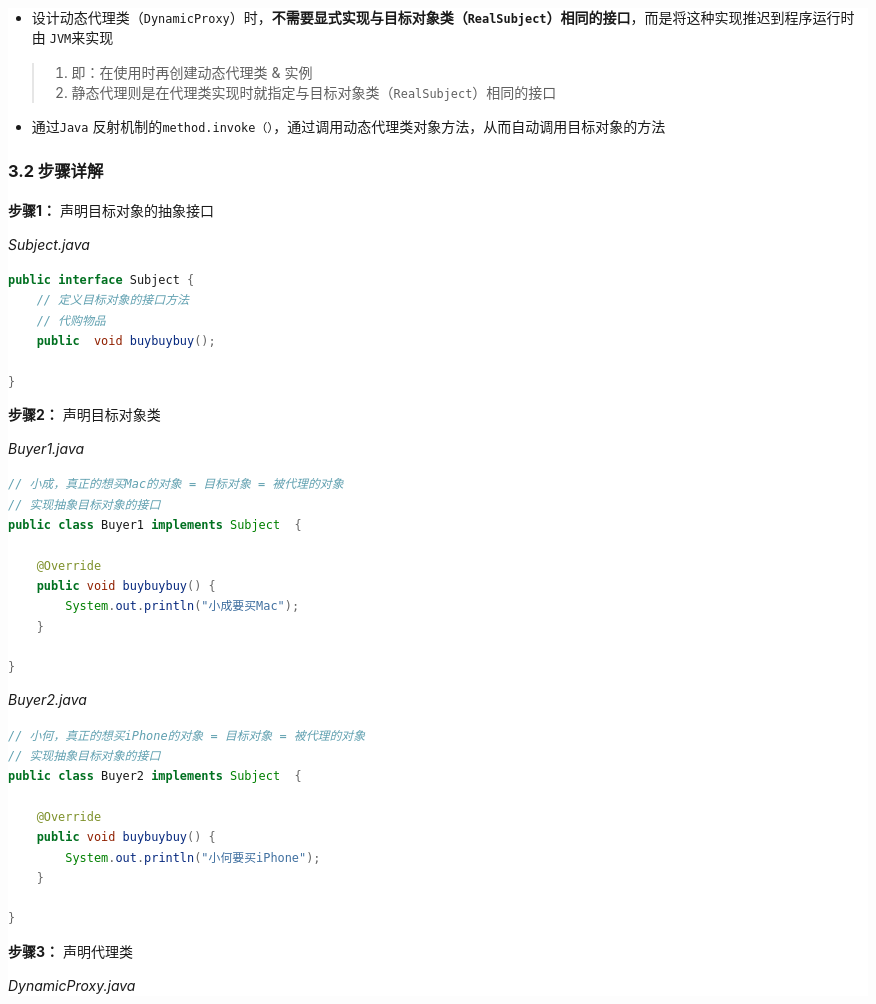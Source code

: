 - 设计动态代理类（`DynamicProxy`）时，**不需要显式实现与目标对象类（`RealSubject`）相同的接口**，而是将这种实现推迟到程序运行时由 `JVM`来实现

> 1. 即：在使用时再创建动态代理类 & 实例
> 2. 静态代理则是在代理类实现时就指定与目标对象类（`RealSubject`）相同的接口

- 通过`Java` 反射机制的`method.invoke（）`，通过调用动态代理类对象方法，从而自动调用目标对象的方法

### 3.2 步骤详解

**步骤1：** 声明目标对象的抽象接口

*Subject.java*

```csharp
public interface Subject {
    // 定义目标对象的接口方法
    // 代购物品
    public  void buybuybuy();

}
```

**步骤2：** 声明目标对象类

*Buyer1.java*

```java
// 小成，真正的想买Mac的对象 = 目标对象 = 被代理的对象
// 实现抽象目标对象的接口
public class Buyer1 implements Subject  {

    @Override
    public void buybuybuy() {
        System.out.println("小成要买Mac");
    }

}
```

*Buyer2.java*

```java
// 小何，真正的想买iPhone的对象 = 目标对象 = 被代理的对象
// 实现抽象目标对象的接口
public class Buyer2 implements Subject  {

    @Override
    public void buybuybuy() {
        System.out.println("小何要买iPhone");
    }

}
```

**步骤3：** 声明代理类

*DynamicProxy.java*
